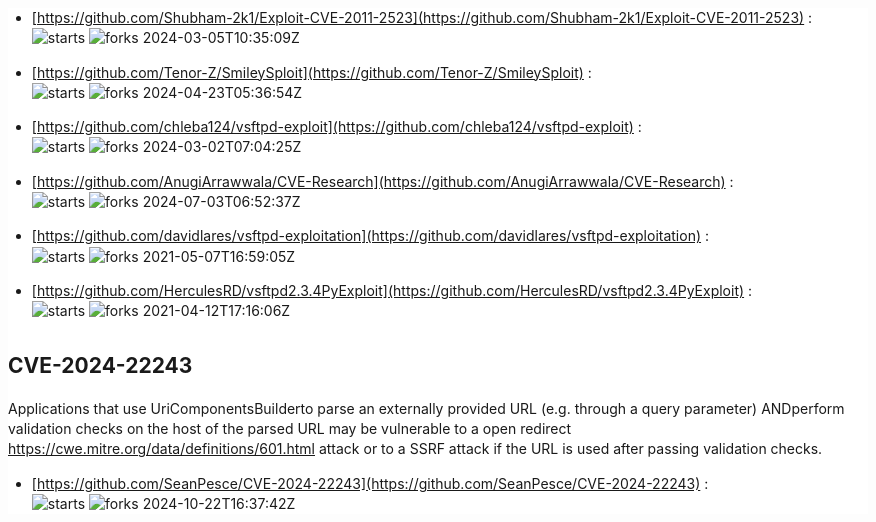 - [https://github.com/Shubham-2k1/Exploit-CVE-2011-2523](https://github.com/Shubham-2k1/Exploit-CVE-2011-2523) :  
![starts](https://img.shields.io/github/stars/Shubham-2k1/Exploit-CVE-2011-2523.svg) 
![forks](https://img.shields.io/github/forks/Shubham-2k1/Exploit-CVE-2011-2523.svg) 
2024-03-05T10:35:09Z

- [https://github.com/Tenor-Z/SmileySploit](https://github.com/Tenor-Z/SmileySploit) :  
![starts](https://img.shields.io/github/stars/Tenor-Z/SmileySploit.svg) 
![forks](https://img.shields.io/github/forks/Tenor-Z/SmileySploit.svg) 
2024-04-23T05:36:54Z

- [https://github.com/chleba124/vsftpd-exploit](https://github.com/chleba124/vsftpd-exploit) :  
![starts](https://img.shields.io/github/stars/chleba124/vsftpd-exploit.svg) 
![forks](https://img.shields.io/github/forks/chleba124/vsftpd-exploit.svg) 
2024-03-02T07:04:25Z

- [https://github.com/AnugiArrawwala/CVE-Research](https://github.com/AnugiArrawwala/CVE-Research) :  
![starts](https://img.shields.io/github/stars/AnugiArrawwala/CVE-Research.svg) 
![forks](https://img.shields.io/github/forks/AnugiArrawwala/CVE-Research.svg) 
2024-07-03T06:52:37Z

- [https://github.com/davidlares/vsftpd-exploitation](https://github.com/davidlares/vsftpd-exploitation) :  
![starts](https://img.shields.io/github/stars/davidlares/vsftpd-exploitation.svg) 
![forks](https://img.shields.io/github/forks/davidlares/vsftpd-exploitation.svg) 
2021-05-07T16:59:05Z

- [https://github.com/HerculesRD/vsftpd2.3.4PyExploit](https://github.com/HerculesRD/vsftpd2.3.4PyExploit) :  
![starts](https://img.shields.io/github/stars/HerculesRD/vsftpd2.3.4PyExploit.svg) 
![forks](https://img.shields.io/github/forks/HerculesRD/vsftpd2.3.4PyExploit.svg) 
2021-04-12T17:16:06Z

## CVE-2024-22243
 Applications that use UriComponentsBuilderto parse an externally provided URL (e.g. through a query parameter) ANDperform validation checks on the host of the parsed URL may be vulnerable to a  open redirect https://cwe.mitre.org/data/definitions/601.html attack or to a SSRF attack if the URL is used after passing validation checks.

- [https://github.com/SeanPesce/CVE-2024-22243](https://github.com/SeanPesce/CVE-2024-22243) :  
![starts](https://img.shields.io/github/stars/SeanPesce/CVE-2024-22243.svg) 
![forks](https://img.shields.io/github/forks/SeanPesce/CVE-2024-22243.svg) 
2024-10-22T16:37:42Z
